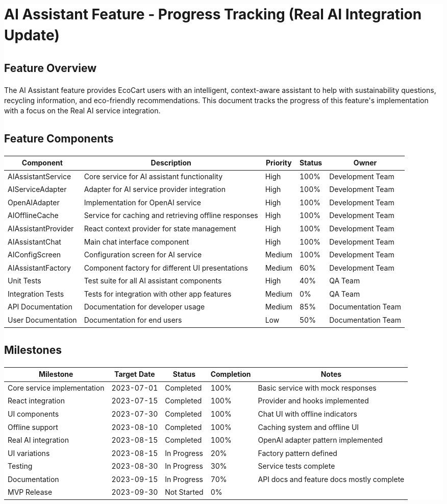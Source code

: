 # AI Assistant Feature - Progress Tracking (Real AI Integration Update)

## Feature Overview

The AI Assistant feature provides EcoCart users with an intelligent, context-aware assistant to help with sustainability questions, recycling information, and eco-friendly recommendations. This document tracks the progress of this feature's implementation with a focus on the Real AI service integration.

## Feature Components

| Component | Description | Priority | Status | Owner |
|-----------|-------------|----------|--------|-------|
| AIAssistantService | Core service for AI assistant functionality | High | 100% | Development Team |
| AIServiceAdapter | Adapter for AI service provider integration | High | 100% | Development Team |
| OpenAIAdapter | Implementation for OpenAI service | High | 100% | Development Team |
| AIOfflineCache | Service for caching and retrieving offline responses | High | 100% | Development Team |
| AIAssistantProvider | React context provider for state management | High | 100% | Development Team |
| AIAssistantChat | Main chat interface component | High | 100% | Development Team |
| AIConfigScreen | Configuration screen for AI service | Medium | 100% | Development Team |
| AIAssistantFactory | Component factory for different UI presentations | Medium | 60% | Development Team |
| Unit Tests | Test suite for all AI assistant components | High | 40% | QA Team |
| Integration Tests | Tests for integration with other app features | Medium | 0% | QA Team |
| API Documentation | Documentation for developer usage | Medium | 85% | Documentation Team |
| User Documentation | Documentation for end users | Low | 50% | Documentation Team |

## Milestones

| Milestone | Target Date | Status | Completion | Notes |
|-----------|-------------|--------|------------|-------|
| Core service implementation | 2023-07-01 | Completed | 100% | Basic service with mock responses |
| React integration | 2023-07-15 | Completed | 100% | Provider and hooks implemented |
| UI components | 2023-07-30 | Completed | 100% | Chat UI with offline indicators |
| Offline support | 2023-08-10 | Completed | 100% | Caching system and offline UI |
| Real AI integration | 2023-08-15 | Completed | 100% | OpenAI adapter pattern implemented |
| UI variations | 2023-08-15 | In Progress | 20% | Factory pattern defined |
| Testing | 2023-08-30 | In Progress | 30% | Service tests complete |
| Documentation | 2023-09-15 | In Progress | 70% | API docs and feature docs mostly complete |
| MVP Release | 2023-09-30 | Not Started | 0% | |
